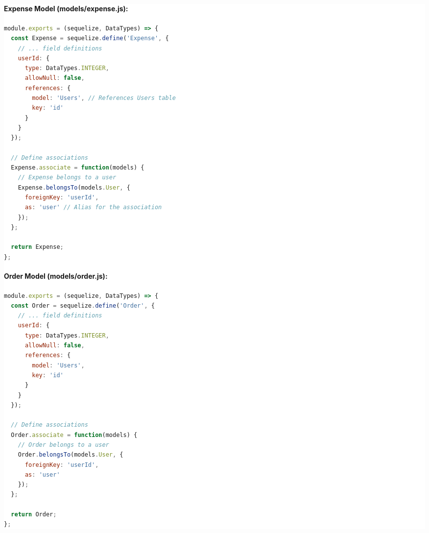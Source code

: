 #### **Expense Model (models/expense.js):**
```javascript
module.exports = (sequelize, DataTypes) => {
  const Expense = sequelize.define('Expense', {
    // ... field definitions
    userId: {
      type: DataTypes.INTEGER,
      allowNull: false,
      references: {
        model: 'Users', // References Users table
        key: 'id'
      }
    }
  });

  // Define associations
  Expense.associate = function(models) {
    // Expense belongs to a user
    Expense.belongsTo(models.User, { 
      foreignKey: 'userId',
      as: 'user' // Alias for the association
    });
  };

  return Expense;
};
```

#### **Order Model (models/order.js):**
```javascript
module.exports = (sequelize, DataTypes) => {
  const Order = sequelize.define('Order', {
    // ... field definitions
    userId: {
      type: DataTypes.INTEGER,
      allowNull: false,
      references: {
        model: 'Users',
        key: 'id'
      }
    }
  });

  // Define associations
  Order.associate = function(models) {
    // Order belongs to a user
    Order.belongsTo(models.User, { 
      foreignKey: 'userId',
      as: 'user'
    });
  };

  return Order;
};
```
